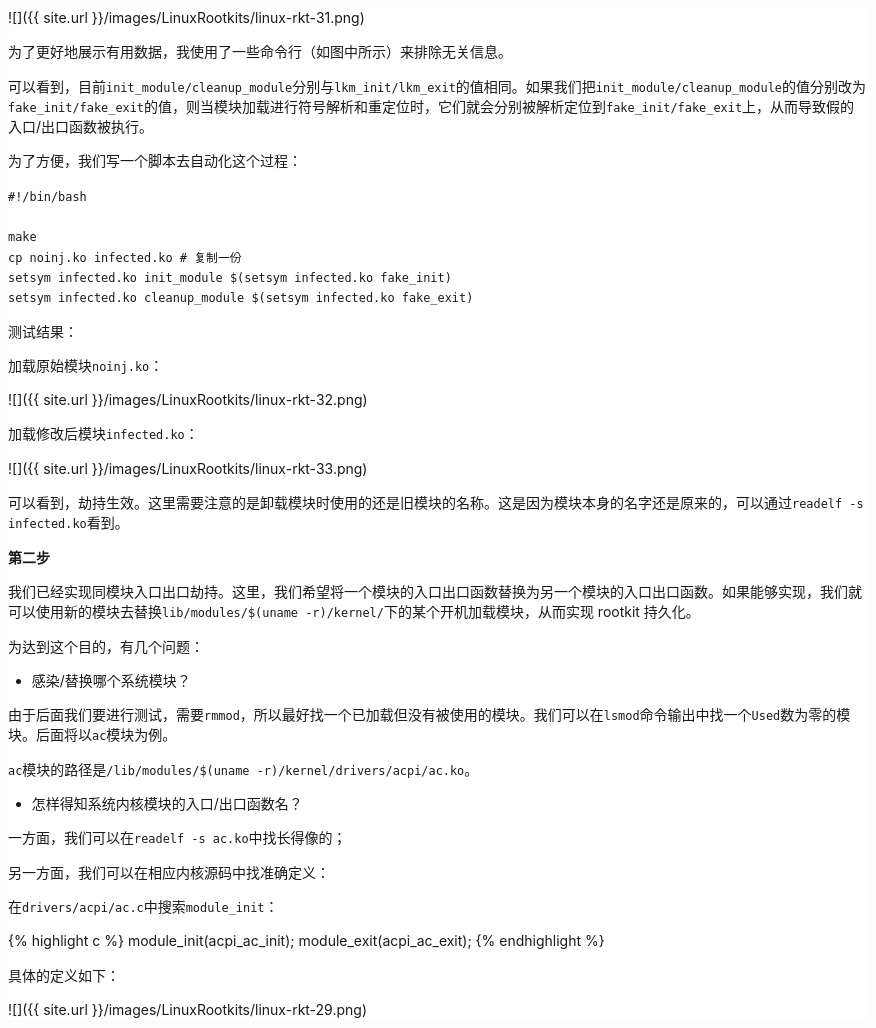 ![]({{ site.url }}/images/LinuxRootkits/linux-rkt-31.png)

为了更好地展示有用数据，我使用了一些命令行（如图中所示）来排除无关信息。

可以看到，目前`init_module/cleanup_module`分别与`lkm_init/lkm_exit`的值相同。如果我们把`init_module/cleanup_module`的值分别改为`fake_init/fake_exit`的值，则当模块加载进行符号解析和重定位时，它们就会分别被解析定位到`fake_init/fake_exit`上，从而导致假的入口/出口函数被执行。

为了方便，我们写一个脚本去自动化这个过程：

```
#!/bin/bash

make
cp noinj.ko infected.ko # 复制一份
setsym infected.ko init_module $(setsym infected.ko fake_init)
setsym infected.ko cleanup_module $(setsym infected.ko fake_exit)
```

测试结果：

加载原始模块`noinj.ko`：

![]({{ site.url }}/images/LinuxRootkits/linux-rkt-32.png)

加载修改后模块`infected.ko`：

![]({{ site.url }}/images/LinuxRootkits/linux-rkt-33.png)

可以看到，劫持生效。这里需要注意的是卸载模块时使用的还是旧模块的名称。这是因为模块本身的名字还是原来的，可以通过`readelf -s infected.ko`看到。

**第二步**

我们已经实现同模块入口出口劫持。这里，我们希望将一个模块的入口出口函数替换为另一个模块的入口出口函数。如果能够实现，我们就可以使用新的模块去替换`lib/modules/$(uname -r)/kernel/`下的某个开机加载模块，从而实现 rootkit 持久化。

为达到这个目的，有几个问题：

- 感染/替换哪个系统模块？

由于后面我们要进行测试，需要`rmmod`，所以最好找一个已加载但没有被使用的模块。我们可以在`lsmod`命令输出中找一个`Used`数为零的模块。后面将以`ac`模块为例。

`ac`模块的路径是`/lib/modules/$(uname -r)/kernel/drivers/acpi/ac.ko`。

- 怎样得知系统内核模块的入口/出口函数名？

一方面，我们可以在`readelf -s ac.ko`中找长得像的；

另一方面，我们可以在相应内核源码中找准确定义：

在`drivers/acpi/ac.c`中搜索`module_init`：

{% highlight c %}
module_init(acpi_ac_init);
module_exit(acpi_ac_exit);
{% endhighlight %}

具体的定义如下：

![]({{ site.url }}/images/LinuxRootkits/linux-rkt-29.png)
